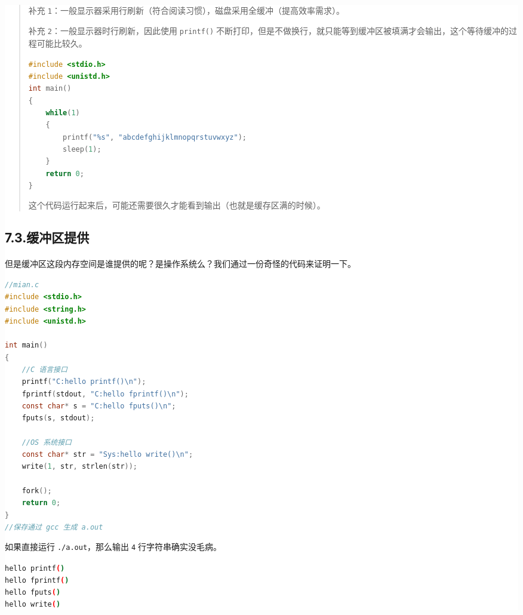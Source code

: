 > 补充 `1`：一般显示器采用行刷新（符合阅读习惯），磁盘采用全缓冲（提高效率需求）。
>
> 补充 `2`：一般显示器时行刷新，因此使用 `printf()` 不断打印，但是不做换行，就只能等到缓冲区被填满才会输出，这个等待缓冲的过程可能比较久。
>
> ```cpp
> #include <stdio.h>
> #include <unistd.h>
> int main()
> {
>     while(1)
>     {
>         printf("%s", "abcdefghijklmnopqrstuvwxyz");
>         sleep(1);
>     }
>     return 0;
> }
> ```
>
> 这个代码运行起来后，可能还需要很久才能看到输出（也就是缓存区满的时候）。

## 7.3.缓冲区提供

但是缓冲区这段内存空间是谁提供的呢？是操作系统么？我们通过一份奇怪的代码来证明一下。

```c
//mian.c
#include <stdio.h>
#include <string.h>
#include <unistd.h>

int main()
{
    //C 语言接口
    printf("C:hello printf()\n");
    fprintf(stdout, "C:hello fprintf()\n");
    const char* s = "C:hello fputs()\n";
    fputs(s, stdout);
    
    //OS 系统接口
    const char* str = "Sys:hello write()\n";
    write(1, str, strlen(str));   

    fork();
    return 0;
}
//保存通过 gcc 生成 a.out
```

如果直接运行 `./a.out`，那么输出 `4` 行字符串确实没毛病。

```bash
hello printf()
hello fprintf()
hello fputs()
hello write()
```
